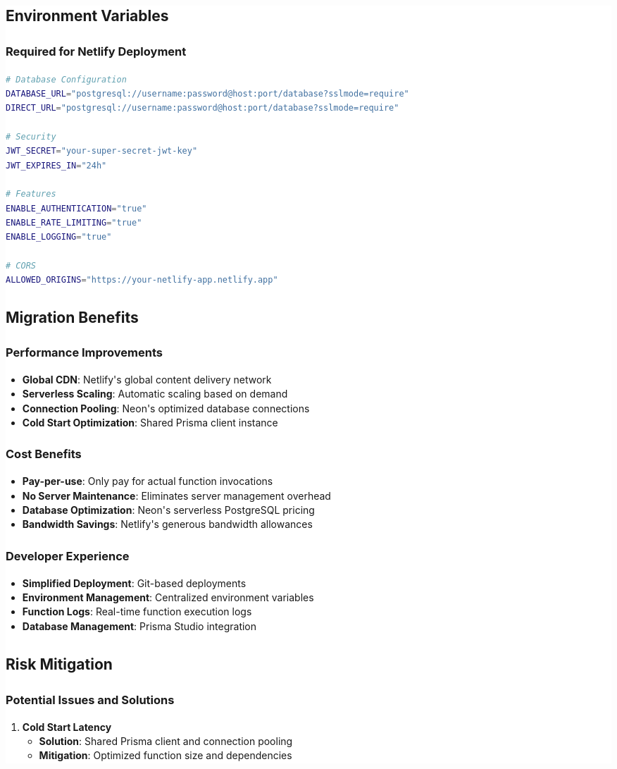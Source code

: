 ## Environment Variables

### Required for Netlify Deployment
```bash
# Database Configuration
DATABASE_URL="postgresql://username:password@host:port/database?sslmode=require"
DIRECT_URL="postgresql://username:password@host:port/database?sslmode=require"

# Security
JWT_SECRET="your-super-secret-jwt-key"
JWT_EXPIRES_IN="24h"

# Features
ENABLE_AUTHENTICATION="true"
ENABLE_RATE_LIMITING="true"
ENABLE_LOGGING="true"

# CORS
ALLOWED_ORIGINS="https://your-netlify-app.netlify.app"
```

## Migration Benefits

### Performance Improvements
- **Global CDN**: Netlify's global content delivery network
- **Serverless Scaling**: Automatic scaling based on demand
- **Connection Pooling**: Neon's optimized database connections
- **Cold Start Optimization**: Shared Prisma client instance

### Cost Benefits
- **Pay-per-use**: Only pay for actual function invocations
- **No Server Maintenance**: Eliminates server management overhead
- **Database Optimization**: Neon's serverless PostgreSQL pricing
- **Bandwidth Savings**: Netlify's generous bandwidth allowances

### Developer Experience
- **Simplified Deployment**: Git-based deployments
- **Environment Management**: Centralized environment variables
- **Function Logs**: Real-time function execution logs
- **Database Management**: Prisma Studio integration

## Risk Mitigation

### Potential Issues and Solutions
1. **Cold Start Latency**
   - **Solution**: Shared Prisma client and connection pooling
   - **Mitigation**: Optimized function size and dependencies
